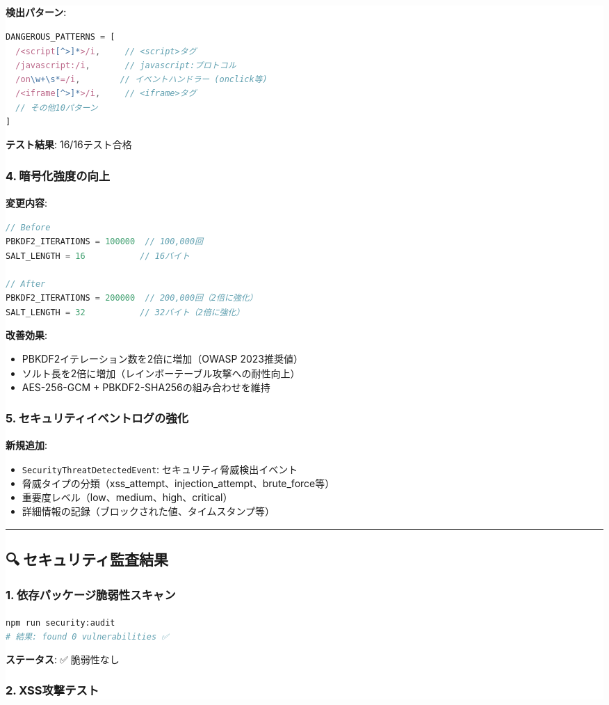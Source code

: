 **検出パターン**:
```typescript
DANGEROUS_PATTERNS = [
  /<script[^>]*>/i,     // <script>タグ
  /javascript:/i,       // javascript:プロトコル
  /on\w+\s*=/i,        // イベントハンドラー (onclick等)
  /<iframe[^>]*>/i,     // <iframe>タグ
  // その他10パターン
]
```

**テスト結果**: 16/16テスト合格

### 4. 暗号化強度の向上

**変更内容**:
```typescript
// Before
PBKDF2_ITERATIONS = 100000  // 100,000回
SALT_LENGTH = 16           // 16バイト

// After  
PBKDF2_ITERATIONS = 200000  // 200,000回（2倍に強化）
SALT_LENGTH = 32           // 32バイト（2倍に強化）
```

**改善効果**:
- PBKDF2イテレーション数を2倍に増加（OWASP 2023推奨値）
- ソルト長を2倍に増加（レインボーテーブル攻撃への耐性向上）
- AES-256-GCM + PBKDF2-SHA256の組み合わせを維持

### 5. セキュリティイベントログの強化

**新規追加**:
- `SecurityThreatDetectedEvent`: セキュリティ脅威検出イベント
- 脅威タイプの分類（xss_attempt、injection_attempt、brute_force等）
- 重要度レベル（low、medium、high、critical）
- 詳細情報の記録（ブロックされた値、タイムスタンプ等）

---

## 🔍 セキュリティ監査結果

### 1. 依存パッケージ脆弱性スキャン

```bash
npm run security:audit
# 結果: found 0 vulnerabilities ✅
```

**ステータス**: ✅ 脆弱性なし

### 2. XSS攻撃テスト
